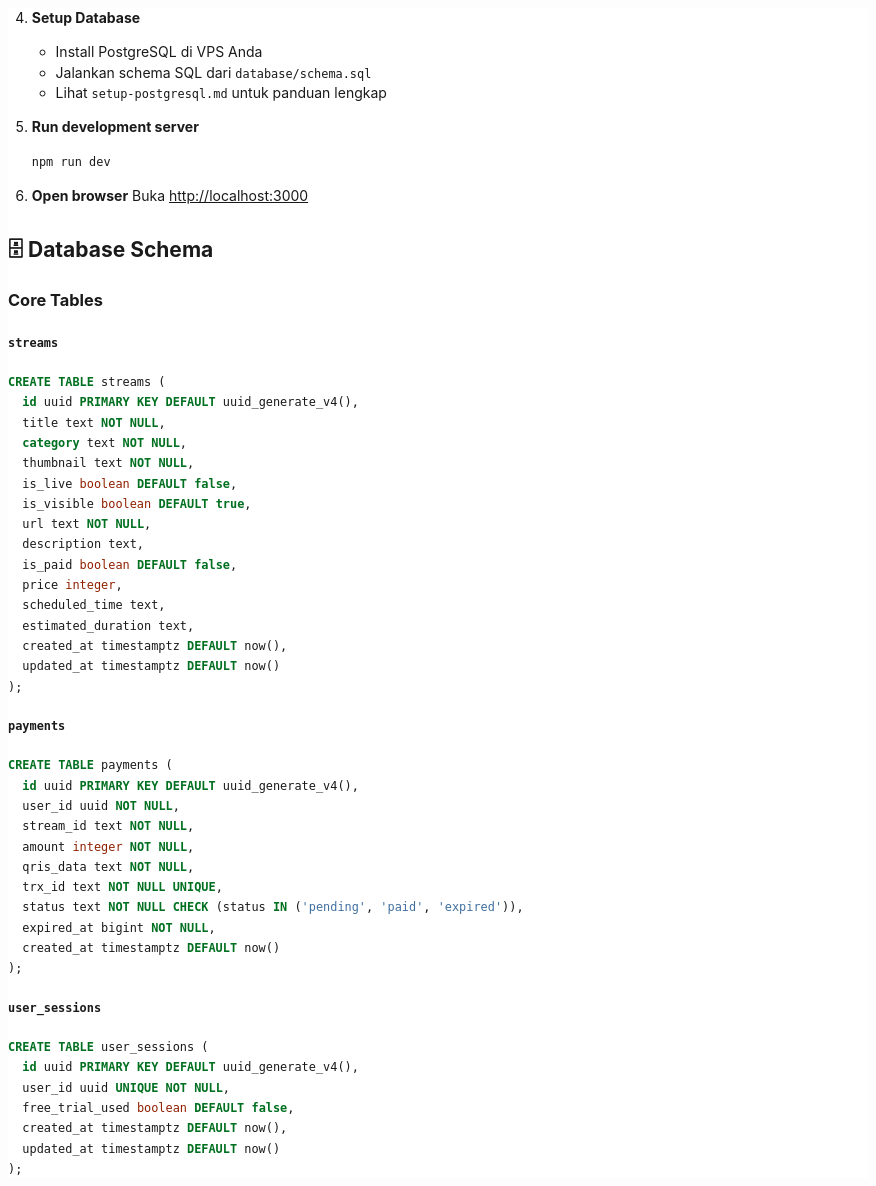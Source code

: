 4. **Setup Database**
   - Install PostgreSQL di VPS Anda
   - Jalankan schema SQL dari `database/schema.sql`
   - Lihat `setup-postgresql.md` untuk panduan lengkap

5. **Run development server**
   ```bash
   npm run dev
   ```

6. **Open browser**
   Buka [http://localhost:3000](http://localhost:3000)

## 🗄️ Database Schema

### Core Tables

#### `streams`
```sql
CREATE TABLE streams (
  id uuid PRIMARY KEY DEFAULT uuid_generate_v4(),
  title text NOT NULL,
  category text NOT NULL,
  thumbnail text NOT NULL,
  is_live boolean DEFAULT false,
  is_visible boolean DEFAULT true,
  url text NOT NULL,
  description text,
  is_paid boolean DEFAULT false,
  price integer,
  scheduled_time text,
  estimated_duration text,
  created_at timestamptz DEFAULT now(),
  updated_at timestamptz DEFAULT now()
);
```

#### `payments`
```sql
CREATE TABLE payments (
  id uuid PRIMARY KEY DEFAULT uuid_generate_v4(),
  user_id uuid NOT NULL,
  stream_id text NOT NULL,
  amount integer NOT NULL,
  qris_data text NOT NULL,
  trx_id text NOT NULL UNIQUE,
  status text NOT NULL CHECK (status IN ('pending', 'paid', 'expired')),
  expired_at bigint NOT NULL,
  created_at timestamptz DEFAULT now()
);
```

#### `user_sessions`
```sql
CREATE TABLE user_sessions (
  id uuid PRIMARY KEY DEFAULT uuid_generate_v4(),
  user_id uuid UNIQUE NOT NULL,
  free_trial_used boolean DEFAULT false,
  created_at timestamptz DEFAULT now(),
  updated_at timestamptz DEFAULT now()
);
```
